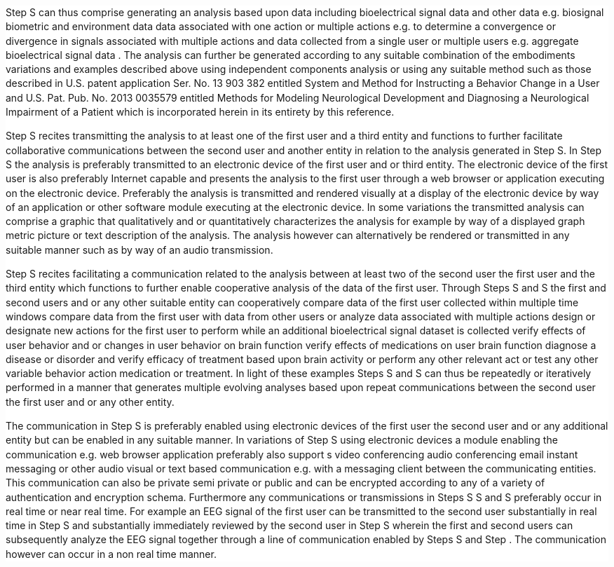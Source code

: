 Step S can thus comprise generating an analysis based upon data including bioelectrical signal data and other data e.g. biosignal biometric and environment data data associated with one action or multiple actions e.g. to determine a convergence or divergence in signals associated with multiple actions and data collected from a single user or multiple users e.g. aggregate bioelectrical signal data . The analysis can further be generated according to any suitable combination of the embodiments variations and examples described above using independent components analysis or using any suitable method such as those described in U.S. patent application Ser. No. 13 903 382 entitled System and Method for Instructing a Behavior Change in a User and U.S. Pat. Pub. No. 2013 0035579 entitled Methods for Modeling Neurological Development and Diagnosing a Neurological Impairment of a Patient which is incorporated herein in its entirety by this reference.

Step S recites transmitting the analysis to at least one of the first user and a third entity and functions to further facilitate collaborative communications between the second user and another entity in relation to the analysis generated in Step S. In Step S the analysis is preferably transmitted to an electronic device of the first user and or third entity. The electronic device of the first user is also preferably Internet capable and presents the analysis to the first user through a web browser or application executing on the electronic device. Preferably the analysis is transmitted and rendered visually at a display of the electronic device by way of an application or other software module executing at the electronic device. In some variations the transmitted analysis can comprise a graphic that qualitatively and or quantitatively characterizes the analysis for example by way of a displayed graph metric picture or text description of the analysis. The analysis however can alternatively be rendered or transmitted in any suitable manner such as by way of an audio transmission.

Step S recites facilitating a communication related to the analysis between at least two of the second user the first user and the third entity which functions to further enable cooperative analysis of the data of the first user. Through Steps S and S the first and second users and or any other suitable entity can cooperatively compare data of the first user collected within multiple time windows compare data from the first user with data from other users or analyze data associated with multiple actions design or designate new actions for the first user to perform while an additional bioelectrical signal dataset is collected verify effects of user behavior and or changes in user behavior on brain function verify effects of medications on user brain function diagnose a disease or disorder and verify efficacy of treatment based upon brain activity or perform any other relevant act or test any other variable behavior action medication or treatment. In light of these examples Steps S and S can thus be repeatedly or iteratively performed in a manner that generates multiple evolving analyses based upon repeat communications between the second user the first user and or any other entity.

The communication in Step S is preferably enabled using electronic devices of the first user the second user and or any additional entity but can be enabled in any suitable manner. In variations of Step S using electronic devices a module enabling the communication e.g. web browser application preferably also support s video conferencing audio conferencing email instant messaging or other audio visual or text based communication e.g. with a messaging client between the communicating entities. This communication can also be private semi private or public and can be encrypted according to any of a variety of authentication and encryption schema. Furthermore any communications or transmissions in Steps S S and S preferably occur in real time or near real time. For example an EEG signal of the first user can be transmitted to the second user substantially in real time in Step S and substantially immediately reviewed by the second user in Step S wherein the first and second users can subsequently analyze the EEG signal together through a line of communication enabled by Steps S and Step . The communication however can occur in a non real time manner.
